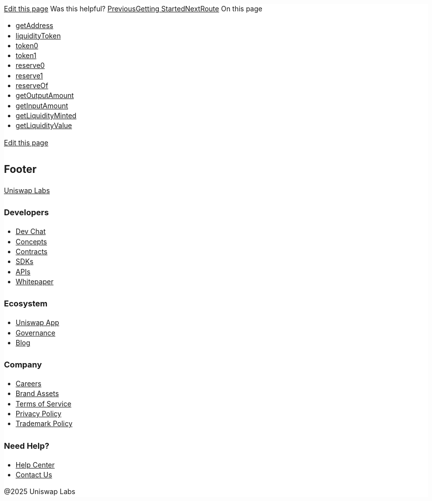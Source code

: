 
[Edit this page](https://github.com/uniswap/uniswap-docs/tree/main/docs/sdk/v2/reference/02-pair.md)
Was this helpful?
[PreviousGetting Started](https://docs.uniswap.org/sdk/v2/reference/getting-started)[NextRoute](https://docs.uniswap.org/sdk/v2/reference/route)
On this page
  * [getAddress](https://docs.uniswap.org/sdk/v2/reference/pair#getaddress)
  * [liquidityToken](https://docs.uniswap.org/sdk/v2/reference/pair#liquiditytoken)
  * [token0](https://docs.uniswap.org/sdk/v2/reference/pair#token0)
  * [token1](https://docs.uniswap.org/sdk/v2/reference/pair#token1)
  * [reserve0](https://docs.uniswap.org/sdk/v2/reference/pair#reserve0)
  * [reserve1](https://docs.uniswap.org/sdk/v2/reference/pair#reserve1)
  * [reserveOf](https://docs.uniswap.org/sdk/v2/reference/pair#reserveof)
  * [getOutputAmount](https://docs.uniswap.org/sdk/v2/reference/pair#getoutputamount)
  * [getInputAmount](https://docs.uniswap.org/sdk/v2/reference/pair#getinputamount)
  * [getLiquidityMinted](https://docs.uniswap.org/sdk/v2/reference/pair#getliquidityminted)
  * [getLiquidityValue](https://docs.uniswap.org/sdk/v2/reference/pair#getliquidityvalue)


[Edit this page](https://github.com/uniswap/uniswap-docs/tree/main/docs/sdk/v2/reference/02-pair.md)
## Footer
[Uniswap Labs](https://docs.uniswap.org/)
### Developers
  * [Dev Chat](https://discord.com/invite/uniswap)
  * [Concepts](https://docs.uniswap.org/concepts/overview)
  * [Contracts](https://docs.uniswap.org/contracts/v4/overview)
  * [SDKs](https://docs.uniswap.org/sdk/v4/overview)
  * [APIs](https://docs.uniswap.org/api/subgraph/overview)
  * [Whitepaper](https://app.uniswap.org/whitepaper-v4.pdf)


### Ecosystem
  * [Uniswap App](https://app.uniswap.org/)
  * [Governance](https://www.uniswapfoundation.org/governance)
  * [Blog](https://blog.uniswap.org/)


### Company
  * [Careers](https://boards.greenhouse.io/uniswaplabs)
  * [Brand Assets](https://github.com/Uniswap/brand-assets/raw/main/Uniswap%20Brand%20Assets.zip)
  * [Terms of Service](https://support.uniswap.org/hc/en-us/articles/30935100859661-Uniswap-Labs-Terms-of-Service)
  * [Privacy Policy](https://support.uniswap.org/hc/en-us/articles/30934457771405-Uniswap-Labs-Privacy-Policy)
  * [Trademark Policy](https://support.uniswap.org/hc/en-us/articles/30934762216973-Uniswap-Labs-Trademark-Guidelines)


### Need Help?
  * [Help Center](https://support.uniswap.org/)
  * [Contact Us](https://support.uniswap.org/hc/en-us/requests/new)


@2025 Uniswap Labs
[](https://github.com/uniswap/uniswap-docs)[](https://twitter.com/Uniswap)[](https://discord.com/invite/uniswap)
